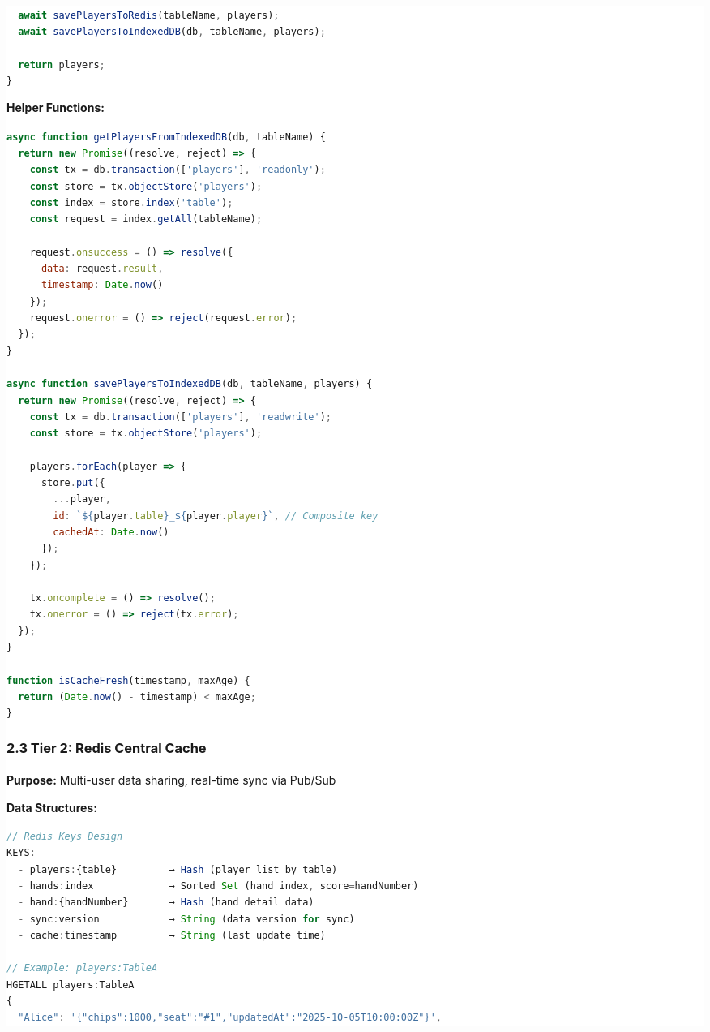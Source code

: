 ```javascript
  await savePlayersToRedis(tableName, players);
  await savePlayersToIndexedDB(db, tableName, players);

  return players;
}
```

**Helper Functions:**
```javascript
async function getPlayersFromIndexedDB(db, tableName) {
  return new Promise((resolve, reject) => {
    const tx = db.transaction(['players'], 'readonly');
    const store = tx.objectStore('players');
    const index = store.index('table');
    const request = index.getAll(tableName);

    request.onsuccess = () => resolve({
      data: request.result,
      timestamp: Date.now()
    });
    request.onerror = () => reject(request.error);
  });
}

async function savePlayersToIndexedDB(db, tableName, players) {
  return new Promise((resolve, reject) => {
    const tx = db.transaction(['players'], 'readwrite');
    const store = tx.objectStore('players');

    players.forEach(player => {
      store.put({
        ...player,
        id: `${player.table}_${player.player}`, // Composite key
        cachedAt: Date.now()
      });
    });

    tx.oncomplete = () => resolve();
    tx.onerror = () => reject(tx.error);
  });
}

function isCacheFresh(timestamp, maxAge) {
  return (Date.now() - timestamp) < maxAge;
}
```

### 2.3 Tier 2: Redis Central Cache

**Purpose:** Multi-user data sharing, real-time sync via Pub/Sub

**Data Structures:**
```javascript
// Redis Keys Design
KEYS:
  - players:{table}         → Hash (player list by table)
  - hands:index             → Sorted Set (hand index, score=handNumber)
  - hand:{handNumber}       → Hash (hand detail data)
  - sync:version            → String (data version for sync)
  - cache:timestamp         → String (last update time)

// Example: players:TableA
HGETALL players:TableA
{
  "Alice": '{"chips":1000,"seat":"#1","updatedAt":"2025-10-05T10:00:00Z"}',
```